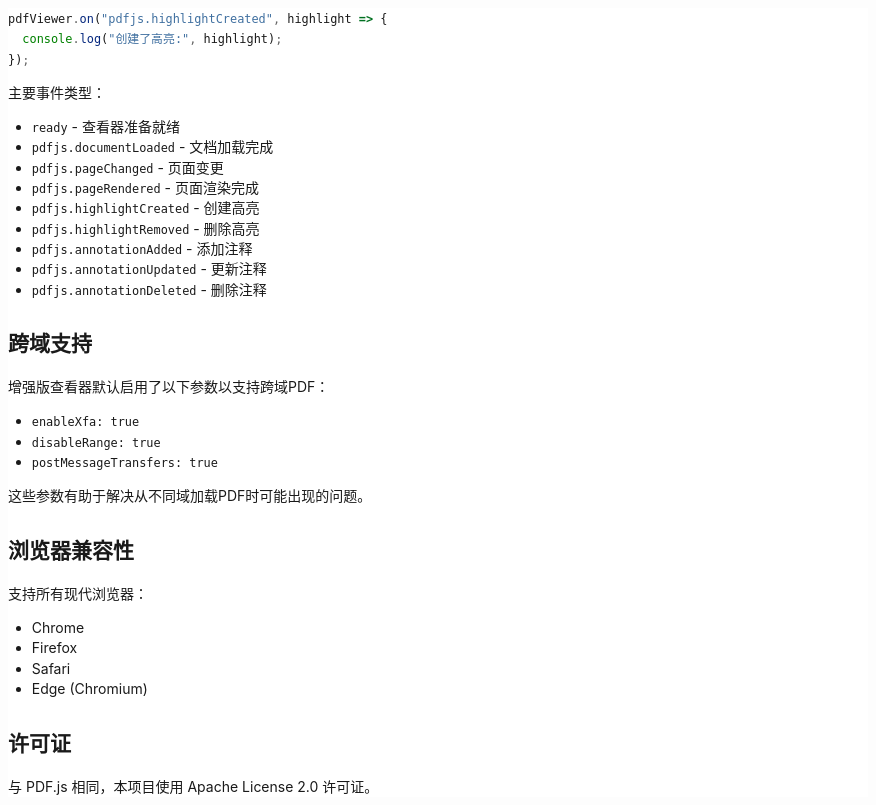 ```javascript
pdfViewer.on("pdfjs.highlightCreated", highlight => {
  console.log("创建了高亮:", highlight);
});
```

主要事件类型：

- `ready` - 查看器准备就绪
- `pdfjs.documentLoaded` - 文档加载完成
- `pdfjs.pageChanged` - 页面变更
- `pdfjs.pageRendered` - 页面渲染完成
- `pdfjs.highlightCreated` - 创建高亮
- `pdfjs.highlightRemoved` - 删除高亮
- `pdfjs.annotationAdded` - 添加注释
- `pdfjs.annotationUpdated` - 更新注释
- `pdfjs.annotationDeleted` - 删除注释

## 跨域支持

增强版查看器默认启用了以下参数以支持跨域PDF：

- `enableXfa: true`
- `disableRange: true`
- `postMessageTransfers: true`

这些参数有助于解决从不同域加载PDF时可能出现的问题。

## 浏览器兼容性

支持所有现代浏览器：
- Chrome
- Firefox
- Safari
- Edge (Chromium)

## 许可证

与 PDF.js 相同，本项目使用 Apache License 2.0 许可证。
